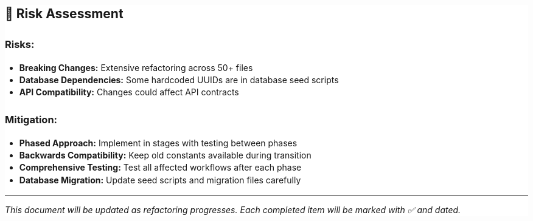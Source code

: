 
## 🚨 Risk Assessment

### **Risks:**
- **Breaking Changes:** Extensive refactoring across 50+ files
- **Database Dependencies:** Some hardcoded UUIDs are in database seed scripts
- **API Compatibility:** Changes could affect API contracts

### **Mitigation:**
- **Phased Approach:** Implement in stages with testing between phases
- **Backwards Compatibility:** Keep old constants available during transition
- **Comprehensive Testing:** Test all affected workflows after each phase
- **Database Migration:** Update seed scripts and migration files carefully

---

*This document will be updated as refactoring progresses. Each completed item will be marked with ✅ and dated.*